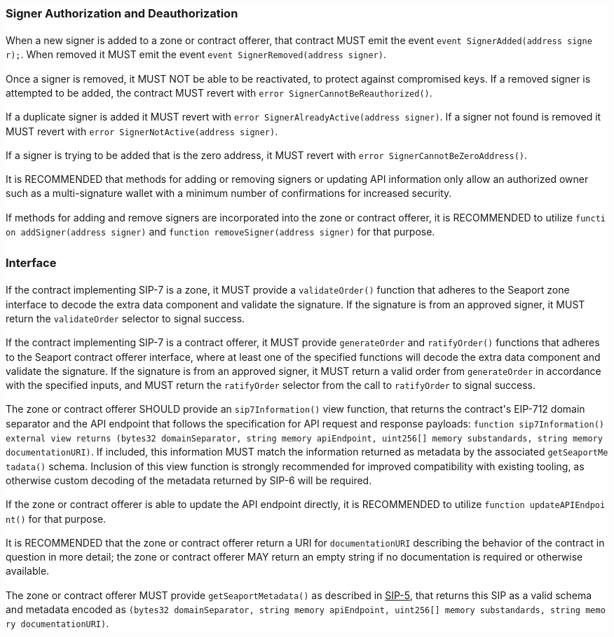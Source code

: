 ### Signer Authorization and Deauthorization

When a new signer is added to a zone or contract offerer, that contract MUST emit the event `event SignerAdded(address signer);`. When removed it MUST emit the event `event SignerRemoved(address signer)`.

Once a signer is removed, it MUST NOT be able to be reactivated, to protect against compromised keys. If a removed signer is attempted to be added, the contract MUST revert with `error SignerCannotBeReauthorized()`.

If a duplicate signer is added it MUST revert with `error SignerAlreadyActive(address signer)`. If a signer not found is removed it MUST revert with `error SignerNotActive(address signer)`.

If a signer is trying to be added that is the zero address, it MUST revert with `error SignerCannotBeZeroAddress()`.

It is RECOMMENDED that methods for adding or removing signers or updating API information only allow an authorized owner such as a multi-signature wallet with a minimum number of confirmations for increased security.

If methods for adding and remove signers are incorporated into the zone or contract offerer, it is RECOMMENDED to utilize `function addSigner(address signer)` and `function removeSigner(address signer)` for that purpose.

### Interface

If the contract implementing SIP-7 is a zone, it MUST provide a `validateOrder()` function that adheres to the Seaport zone interface to decode the extra data component and validate the signature. If the signature is from an approved signer, it MUST return the `validateOrder` selector to signal success.

If the contract implementing SIP-7 is a contract offerer, it MUST provide `generateOrder` and `ratifyOrder()` functions that adheres to the Seaport contract offerer interface, where at least one of the specified functions will decode the extra data component and validate the signature. If the signature is from an approved signer, it MUST return a valid order from `generateOrder` in accordance with the specified inputs, and MUST return the `ratifyOrder` selector from the call to `ratifyOrder` to signal success.

The zone or contract offerer SHOULD provide an `sip7Information()` view function, that returns the contract's EIP-712 domain separator and the API endpoint that follows the specification for API request and response payloads: `function sip7Information() external view returns (bytes32 domainSeparator, string memory apiEndpoint, uint256[] memory substandards, string memory documentationURI)`. If included, this information MUST match the information returned as metadata by the associated `getSeaportMetadata()` schema. Inclusion of this view function is strongly recommended for improved compatibility with existing tooling, as otherwise custom decoding of the metadata returned by SIP-6 will be required.

If the zone or contract offerer is able to update the API endpoint directly, it is RECOMMENDED to utilize `function updateAPIEndpoint()` for that purpose.

It is RECOMMENDED that the zone or contract offerer return a URI for `documentationURI` describing the behavior of the contract in question in more detail; the zone or contract offerer MAY return an empty string if no documentation is required or otherwise available.

The zone or contract offerer MUST provide `getSeaportMetadata()` as described in [SIP-5](./sip-5.md), that returns this SIP as a valid schema and metadata encoded as `(bytes32 domainSeparator, string memory apiEndpoint, uint256[] memory substandards, string memory documentationURI)`.
